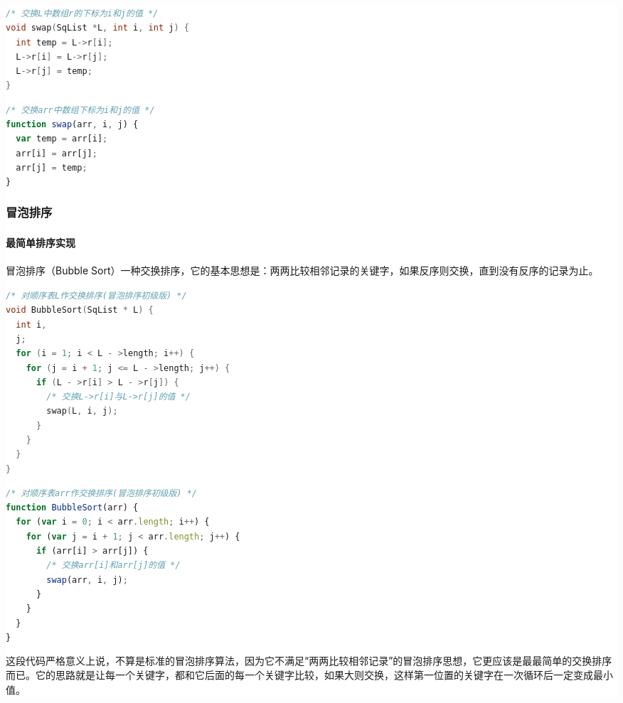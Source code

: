 ```c
/* 交换L中数组r的下标为i和j的值 */ 
void swap(SqList *L, int i, int j) {    
  int temp = L->r[i];    
  L->r[i] = L->r[j];    
  L->r[j] = temp; 
}
```
```js
/* 交换arr中数组下标为i和j的值 */ 
function swap(arr, i, j) {
  var temp = arr[i];
  arr[i] = arr[j];
  arr[j] = temp;
}
```
### 冒泡排序

#### 最简单排序实现

冒泡排序（Bubble Sort）一种交换排序，它的基本思想是：两两比较相邻记录的关键字，如果反序则交换，直到没有反序的记录为止。

```c
/* 对顺序表L作交换排序(冒泡排序初级版) */
void BubbleSort(SqList * L) {
  int i,
  j;
  for (i = 1; i < L - >length; i++) {
    for (j = i + 1; j <= L - >length; j++) {
      if (L - >r[i] > L - >r[j]) {
        /* 交换L->r[i]与L->r[j]的值 */
        swap(L, i, j);
      }
    }
  }
}
```
```js
/* 对顺序表arr作交换排序(冒泡排序初级版) */
function BubbleSort(arr) {
  for (var i = 0; i < arr.length; i++) {
    for (var j = i + 1; j < arr.length; j++) {
      if (arr[i] > arr[j]) {
        /* 交换arr[i]和arr[j]的值 */
        swap(arr, i, j);
      }
    }
  }
}
```

这段代码严格意义上说，不算是标准的冒泡排序算法，因为它不满足“两两比较相邻记录”的冒泡排序思想，它更应该是最最简单的交换排序而已。它的思路就是让每一个关键字，都和它后面的每一个关键字比较，如果大则交换，这样第一位置的关键字在一次循环后一定变成最小值。
